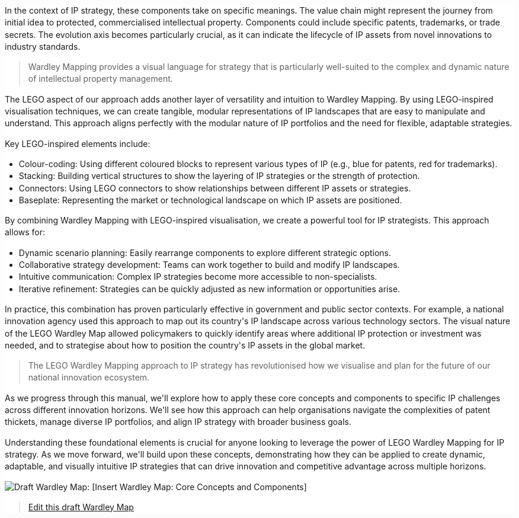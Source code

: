 In the context of IP strategy, these components take on specific meanings. The value chain might represent the journey from initial idea to protected, commercialised intellectual property. Components could include specific patents, trademarks, or trade secrets. The evolution axis becomes particularly crucial, as it can indicate the lifecycle of IP assets from novel innovations to industry standards.

> Wardley Mapping provides a visual language for strategy that is particularly well-suited to the complex and dynamic nature of intellectual property management.

The LEGO aspect of our approach adds another layer of versatility and intuition to Wardley Mapping. By using LEGO-inspired visualisation techniques, we can create tangible, modular representations of IP landscapes that are easy to manipulate and understand. This approach aligns perfectly with the modular nature of IP portfolios and the need for flexible, adaptable strategies.

Key LEGO-inspired elements include:

- Colour-coding: Using different coloured blocks to represent various types of IP (e.g., blue for patents, red for trademarks).
- Stacking: Building vertical structures to show the layering of IP strategies or the strength of protection.
- Connectors: Using LEGO connectors to show relationships between different IP assets or strategies.
- Baseplate: Representing the market or technological landscape on which IP assets are positioned.

By combining Wardley Mapping with LEGO-inspired visualisation, we create a powerful tool for IP strategists. This approach allows for:

- Dynamic scenario planning: Easily rearrange components to explore different strategic options.
- Collaborative strategy development: Teams can work together to build and modify IP landscapes.
- Intuitive communication: Complex IP strategies become more accessible to non-specialists.
- Iterative refinement: Strategies can be quickly adjusted as new information or opportunities arise.

In practice, this combination has proven particularly effective in government and public sector contexts. For example, a national innovation agency used this approach to map out its country's IP landscape across various technology sectors. The visual nature of the LEGO Wardley Map allowed policymakers to quickly identify areas where additional IP protection or investment was needed, and to strategise about how to position the country's IP assets in the global market.

> The LEGO Wardley Mapping approach to IP strategy has revolutionised how we visualise and plan for the future of our national innovation ecosystem.

As we progress through this manual, we'll explore how to apply these core concepts and components to specific IP challenges across different innovation horizons. We'll see how this approach can help organisations navigate the complexities of patent thickets, manage diverse IP portfolios, and align IP strategy with broader business goals.

Understanding these foundational elements is crucial for anyone looking to leverage the power of LEGO Wardley Mapping for IP strategy. As we move forward, we'll build upon these concepts, demonstrating how they can be applied to create dynamic, adaptable, and visually intuitive IP strategies that can drive innovation and competitive advantage across multiple horizons.

![Draft Wardley Map: [Insert Wardley Map: Core Concepts and Components]](https://images.wardleymaps.ai/map_f886cf7f-c4e6-4322-8408-ad9a5f3b2d38.png)

> [Edit this draft Wardley Map](https://create.wardleymaps.ai/#clone:83df7c47c89c003dd8)
